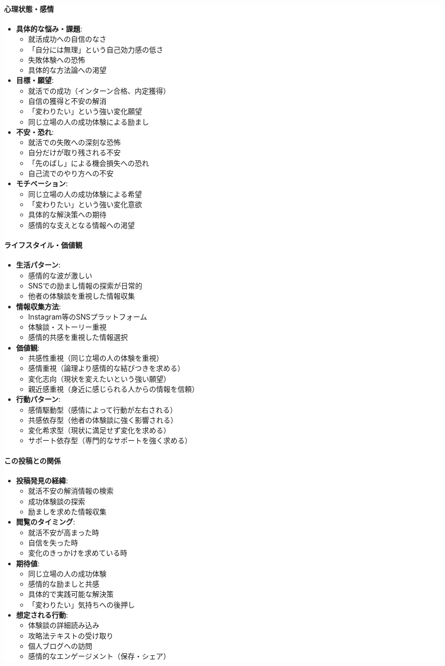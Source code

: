 #### 心理状態・感情
- **具体的な悩み・課題**: 
  - 就活成功への自信のなさ
  - 「自分には無理」という自己効力感の低さ
  - 失敗体験への恐怖
  - 具体的な方法論への渇望
- **目標・願望**: 
  - 就活での成功（インターン合格、内定獲得）
  - 自信の獲得と不安の解消
  - 「変わりたい」という強い変化願望
  - 同じ立場の人の成功体験による励まし
- **不安・恐れ**: 
  - 就活での失敗への深刻な恐怖
  - 自分だけが取り残される不安
  - 「先のばし」による機会損失への恐れ
  - 自己流でのやり方への不安
- **モチベーション**: 
  - 同じ立場の人の成功体験による希望
  - 「変わりたい」という強い変化意欲
  - 具体的な解決策への期待
  - 感情的な支えとなる情報への渇望

#### ライフスタイル・価値観
- **生活パターン**: 
  - 感情的な波が激しい
  - SNSでの励まし情報の探索が日常的
  - 他者の体験談を重視した情報収集
- **情報収集方法**: 
  - Instagram等のSNSプラットフォーム
  - 体験談・ストーリー重視
  - 感情的共感を重視した情報選択
- **価値観**: 
  - 共感性重視（同じ立場の人の体験を重視）
  - 感情重視（論理より感情的な結びつきを求める）
  - 変化志向（現状を変えたいという強い願望）
  - 親近感重視（身近に感じられる人からの情報を信頼）
- **行動パターン**: 
  - 感情駆動型（感情によって行動が左右される）
  - 共感依存型（他者の体験談に強く影響される）
  - 変化希求型（現状に満足せず変化を求める）
  - サポート依存型（専門的なサポートを強く求める）

#### この投稿との関係
- **投稿発見の経緯**: 
  - 就活不安の解消情報の検索
  - 成功体験談の探索
  - 励ましを求めた情報収集
- **閲覧のタイミング**: 
  - 就活不安が高まった時
  - 自信を失った時
  - 変化のきっかけを求めている時
- **期待値**: 
  - 同じ立場の人の成功体験
  - 感情的な励ましと共感
  - 具体的で実践可能な解決策
  - 「変わりたい」気持ちへの後押し
- **想定される行動**: 
  - 体験談の詳細読み込み
  - 攻略法テキストの受け取り
  - 個人ブログへの訪問
  - 感情的なエンゲージメント（保存・シェア）
